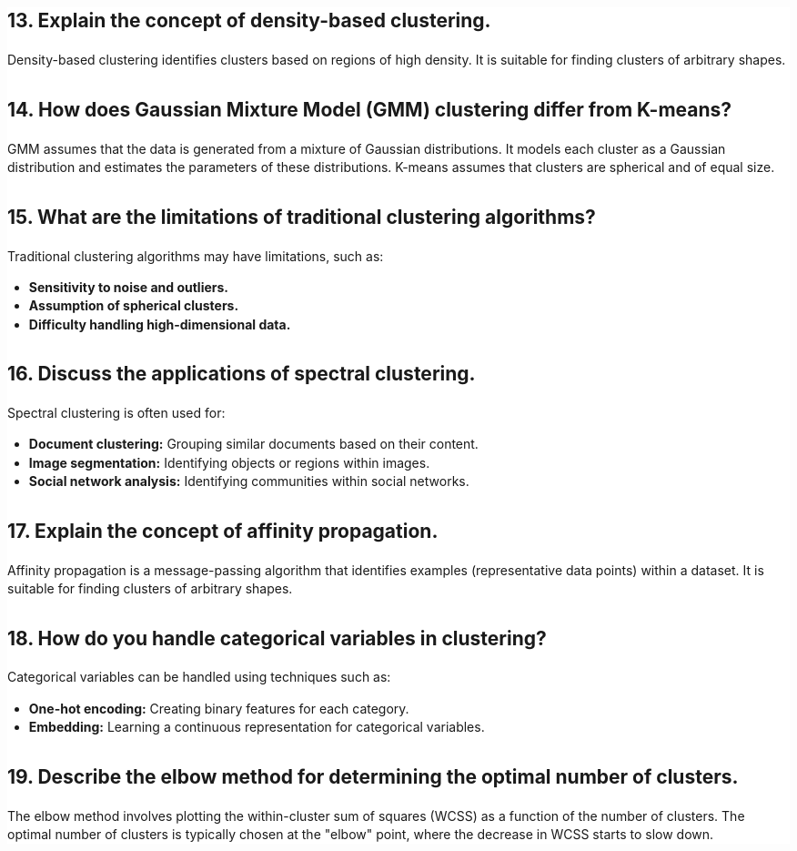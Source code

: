 ## **13\. Explain the concept of density-based clustering.**

Density-based clustering identifies clusters based on regions of high density. It is suitable for finding clusters of arbitrary shapes.

## **14\. How does Gaussian Mixture Model (GMM) clustering differ from K-means?**

GMM assumes that the data is generated from a mixture of Gaussian distributions. It models each cluster as a Gaussian distribution and estimates the parameters of these distributions. K-means assumes that clusters are spherical and of equal size.  

## **15\. What are the limitations of traditional clustering algorithms?**

Traditional clustering algorithms may have limitations, such as:

* **Sensitivity to noise and outliers.**  
* **Assumption of spherical clusters.**  
* **Difficulty handling high-dimensional data.**

## **16\. Discuss the applications of spectral clustering.**

Spectral clustering is often used for:

* **Document clustering:** Grouping similar documents based on their content.  
* **Image segmentation:** Identifying objects or regions within images.  
* **Social network analysis:** Identifying communities within social networks.

## **17\. Explain the concept of affinity propagation.**

Affinity propagation is a message-passing algorithm that identifies examples (representative data points) within a dataset. It is suitable for finding clusters of arbitrary shapes.

## **18\. How do you handle categorical variables in clustering?**

Categorical variables can be handled using techniques such as:

* **One-hot encoding:** Creating binary features for each category.  
* **Embedding:** Learning a continuous representation for categorical variables.

## **19\. Describe the elbow method for determining the optimal number of clusters.**

The elbow method involves plotting the within-cluster sum of squares (WCSS) as a function of the number of clusters. The optimal number of clusters is typically chosen at the "elbow" point, where the decrease in WCSS starts to slow down.
